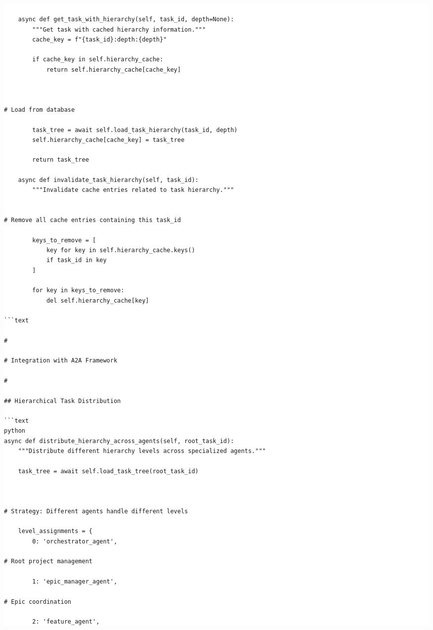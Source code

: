 ```text
    
    async def get_task_with_hierarchy(self, task_id, depth=None):
        """Get task with cached hierarchy information."""
        cache_key = f"{task_id}:depth:{depth}"
        
        if cache_key in self.hierarchy_cache:
            return self.hierarchy_cache[cache_key]
        
        

# Load from database

        task_tree = await self.load_task_hierarchy(task_id, depth)
        self.hierarchy_cache[cache_key] = task_tree
        
        return task_tree
    
    async def invalidate_task_hierarchy(self, task_id):
        """Invalidate cache entries related to task hierarchy."""
        

# Remove all cache entries containing this task_id

        keys_to_remove = [
            key for key in self.hierarchy_cache.keys() 
            if task_id in key
        ]
        
        for key in keys_to_remove:
            del self.hierarchy_cache[key]

```text

#

# Integration with A2A Framework

#

## Hierarchical Task Distribution

```text
python
async def distribute_hierarchy_across_agents(self, root_task_id):
    """Distribute different hierarchy levels across specialized agents."""
    
    task_tree = await self.load_task_tree(root_task_id)
    
    

# Strategy: Different agents handle different levels

    level_assignments = {
        0: 'orchestrator_agent',    

# Root project management

        1: 'epic_manager_agent',    

# Epic coordination

        2: 'feature_agent',         

```